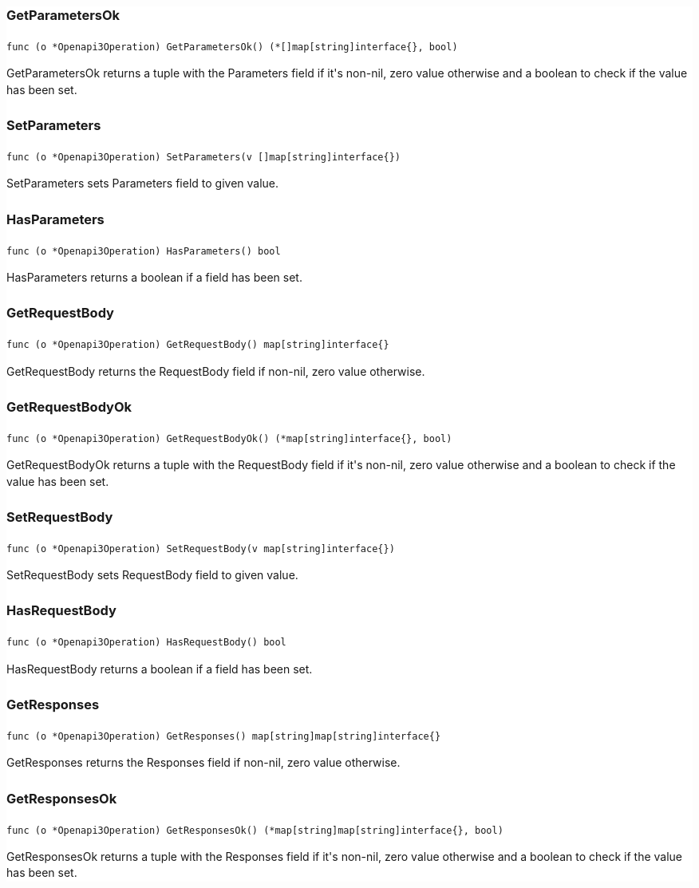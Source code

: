 ### GetParametersOk

`func (o *Openapi3Operation) GetParametersOk() (*[]map[string]interface{}, bool)`

GetParametersOk returns a tuple with the Parameters field if it's non-nil, zero value otherwise
and a boolean to check if the value has been set.

### SetParameters

`func (o *Openapi3Operation) SetParameters(v []map[string]interface{})`

SetParameters sets Parameters field to given value.

### HasParameters

`func (o *Openapi3Operation) HasParameters() bool`

HasParameters returns a boolean if a field has been set.

### GetRequestBody

`func (o *Openapi3Operation) GetRequestBody() map[string]interface{}`

GetRequestBody returns the RequestBody field if non-nil, zero value otherwise.

### GetRequestBodyOk

`func (o *Openapi3Operation) GetRequestBodyOk() (*map[string]interface{}, bool)`

GetRequestBodyOk returns a tuple with the RequestBody field if it's non-nil, zero value otherwise
and a boolean to check if the value has been set.

### SetRequestBody

`func (o *Openapi3Operation) SetRequestBody(v map[string]interface{})`

SetRequestBody sets RequestBody field to given value.

### HasRequestBody

`func (o *Openapi3Operation) HasRequestBody() bool`

HasRequestBody returns a boolean if a field has been set.

### GetResponses

`func (o *Openapi3Operation) GetResponses() map[string]map[string]interface{}`

GetResponses returns the Responses field if non-nil, zero value otherwise.

### GetResponsesOk

`func (o *Openapi3Operation) GetResponsesOk() (*map[string]map[string]interface{}, bool)`

GetResponsesOk returns a tuple with the Responses field if it's non-nil, zero value otherwise
and a boolean to check if the value has been set.
